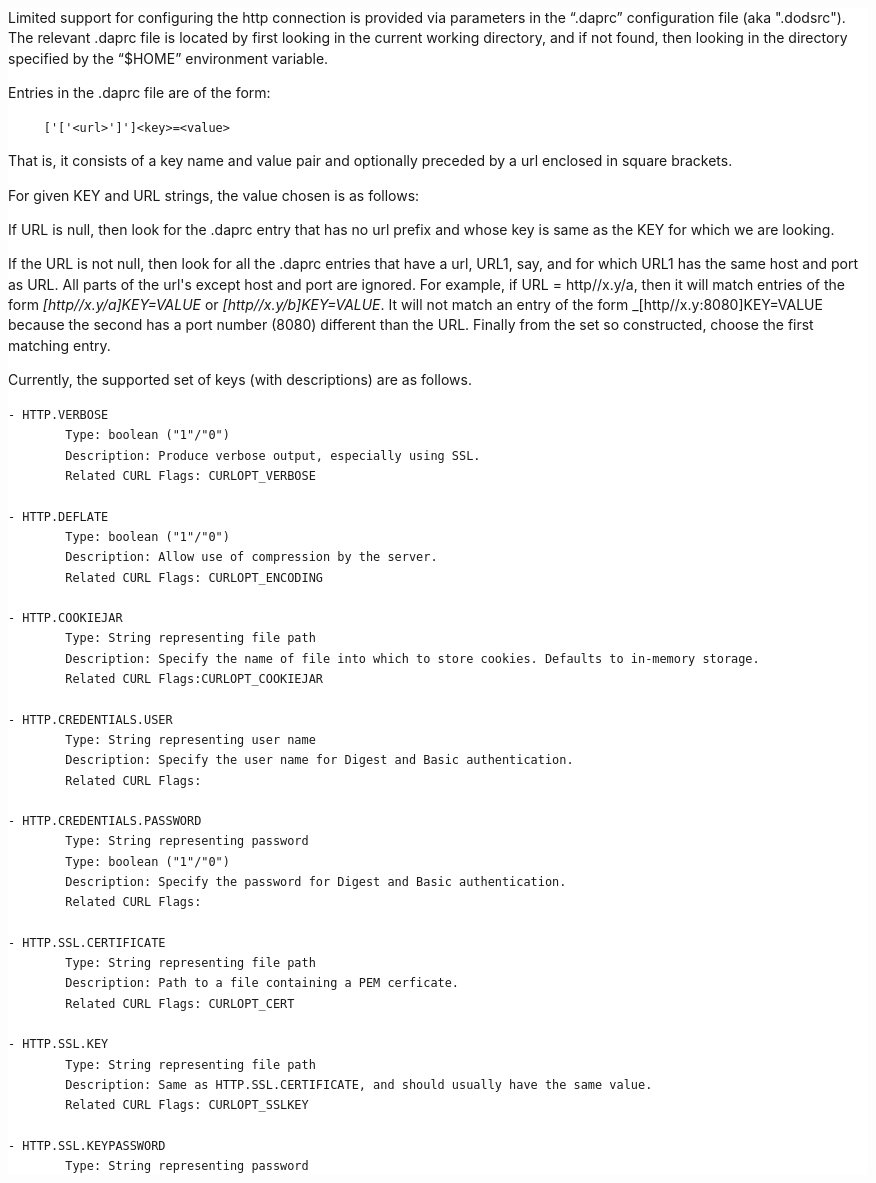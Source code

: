 Limited support for configuring the http connection is provided via parameters in the “.daprc” configuration file (aka ".dodsrc"). The relevant .daprc file is located by first looking in the current working directory, and if not found, then looking in the directory specified by the “$HOME” environment variable.

Entries in the .daprc file are of the form:

````
     ['['<url>']']<key>=<value>
````

That is, it consists of a key name and value pair and optionally preceded by a url enclosed in square brackets.

For given KEY and URL strings, the value chosen is as follows:

If URL is null, then look for the .daprc entry that has no url prefix and whose key is same as the KEY for which we are looking.

If the URL is not null, then look for all the .daprc entries that have a url, URL1, say, and for which URL1 has the same host and port as URL. All parts of the url's except host and port are ignored. For example, if URL = http//x.y/a, then it will match entries of the form _[http//x.y/a]KEY=VALUE_ or _[http//x.y/b]KEY=VALUE_. It will not match an entry of the form _[http//x.y:8080]KEY=VALUE because the second has a port number (8080) different than the URL. Finally from the set so constructed, choose the first matching entry.

Currently, the supported set of keys (with descriptions) are as follows.

````
- HTTP.VERBOSE
        Type: boolean ("1"/"0")
        Description: Produce verbose output, especially using SSL.
        Related CURL Flags: CURLOPT_VERBOSE

- HTTP.DEFLATE
        Type: boolean ("1"/"0")
        Description: Allow use of compression by the server.
        Related CURL Flags: CURLOPT_ENCODING

- HTTP.COOKIEJAR
        Type: String representing file path
        Description: Specify the name of file into which to store cookies. Defaults to in-memory storage.
        Related CURL Flags:CURLOPT_COOKIEJAR

- HTTP.CREDENTIALS.USER
        Type: String representing user name
        Description: Specify the user name for Digest and Basic authentication.
        Related CURL Flags:

- HTTP.CREDENTIALS.PASSWORD
        Type: String representing password
        Type: boolean ("1"/"0")
        Description: Specify the password for Digest and Basic authentication.
        Related CURL Flags:

- HTTP.SSL.CERTIFICATE
        Type: String representing file path
        Description: Path to a file containing a PEM cerficate.
        Related CURL Flags: CURLOPT_CERT

- HTTP.SSL.KEY
        Type: String representing file path
        Description: Same as HTTP.SSL.CERTIFICATE, and should usually have the same value.
        Related CURL Flags: CURLOPT_SSLKEY

- HTTP.SSL.KEYPASSWORD
        Type: String representing password
````